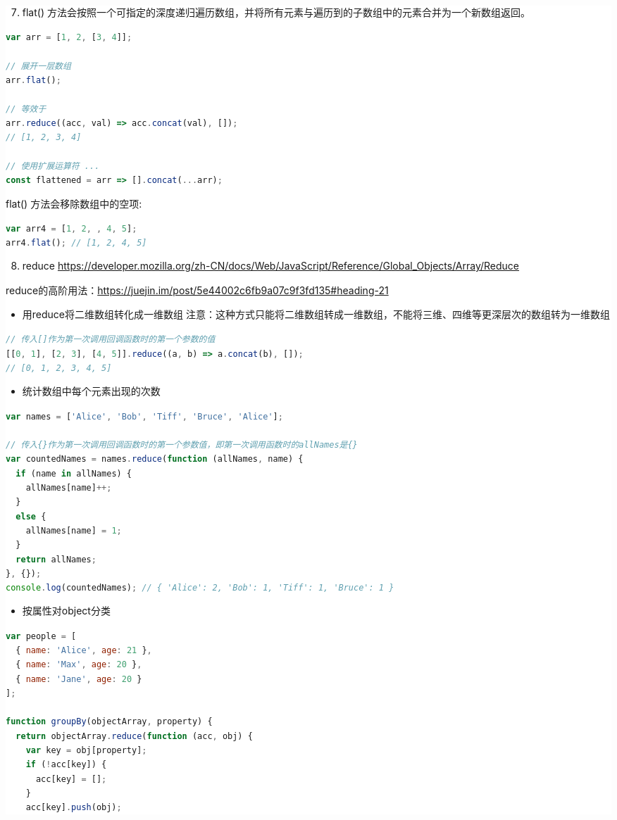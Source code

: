 7. flat() 方法会按照一个可指定的深度递归遍历数组，并将所有元素与遍历到的子数组中的元素合并为一个新数组返回。

```javascript
var arr = [1, 2, [3, 4]];

// 展开一层数组
arr.flat();

// 等效于
arr.reduce((acc, val) => acc.concat(val), []);
// [1, 2, 3, 4]

// 使用扩展运算符 ...
const flattened = arr => [].concat(...arr);
```

flat() 方法会移除数组中的空项:

```javascript
var arr4 = [1, 2, , 4, 5];
arr4.flat(); // [1, 2, 4, 5]
```

8. reduce
https://developer.mozilla.org/zh-CN/docs/Web/JavaScript/Reference/Global_Objects/Array/Reduce

reduce的高阶用法：https://juejin.im/post/5e44002c6fb9a07c9f3fd135#heading-21

* 用reduce将二维数组转化成一维数组
  注意：这种方式只能将二维数组转成一维数组，不能将三维、四维等更深层次的数组转为一维数组

```javascript
// 传入[]作为第一次调用回调函数时的第一个参数的值
[[0, 1], [2, 3], [4, 5]].reduce((a, b) => a.concat(b), []);
// [0, 1, 2, 3, 4, 5]
```

* 统计数组中每个元素出现的次数
```javascript
var names = ['Alice', 'Bob', 'Tiff', 'Bruce', 'Alice'];

// 传入{}作为第一次调用回调函数时的第一个参数值，即第一次调用函数时的allNames是{}
var countedNames = names.reduce(function (allNames, name) { 
  if (name in allNames) {
    allNames[name]++;
  }
  else {
    allNames[name] = 1;
  }
  return allNames;
}, {});
console.log(countedNames); // { 'Alice': 2, 'Bob': 1, 'Tiff': 1, 'Bruce': 1 }
```

* 按属性对object分类
```javascript
var people = [
  { name: 'Alice', age: 21 },
  { name: 'Max', age: 20 },
  { name: 'Jane', age: 20 }
];

function groupBy(objectArray, property) {
  return objectArray.reduce(function (acc, obj) {
    var key = obj[property];
    if (!acc[key]) {
      acc[key] = [];
    }
    acc[key].push(obj);
```